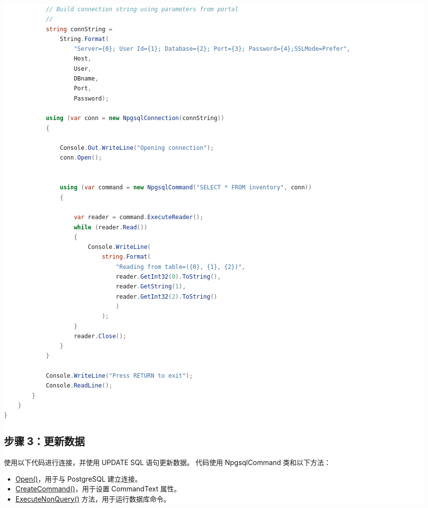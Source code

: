 ```csharp
            // Build connection string using parameters from portal
            //
            string connString =
                String.Format(
                    "Server={0}; User Id={1}; Database={2}; Port={3}; Password={4};SSLMode=Prefer",
                    Host,
                    User,
                    DBname,
                    Port,
                    Password);

            using (var conn = new NpgsqlConnection(connString))
            {

                Console.Out.WriteLine("Opening connection");
                conn.Open();


                using (var command = new NpgsqlCommand("SELECT * FROM inventory", conn))
                {

                    var reader = command.ExecuteReader();
                    while (reader.Read())
                    {
                        Console.WriteLine(
                            string.Format(
                                "Reading from table=({0}, {1}, {2})",
                                reader.GetInt32(0).ToString(),
                                reader.GetString(1),
                                reader.GetInt32(2).ToString()
                                )
                            );
                    }
                    reader.Close();
                }
            }

            Console.WriteLine("Press RETURN to exit");
            Console.ReadLine();
        }
    }
}
```

## <a name="step-3-update-data"></a>步骤 3：更新数据
使用以下代码进行连接，并使用 UPDATE SQL 语句更新数据。 代码使用 NpgsqlCommand 类和以下方法：
- [Open()](https://www.npgsql.org/doc/api/Npgsql.NpgsqlConnection.html#Npgsql_NpgsqlConnection_Open)，用于与 PostgreSQL 建立连接。
- [CreateCommand()](https://www.npgsql.org/doc/api/Npgsql.NpgsqlConnection.html#Npgsql_NpgsqlConnection_CreateCommand)，用于设置 CommandText 属性。
- [ExecuteNonQuery()](https://www.npgsql.org/doc/api/Npgsql.NpgsqlCommand.html#Npgsql_NpgsqlCommand_ExecuteNonQuery) 方法，用于运行数据库命令。
